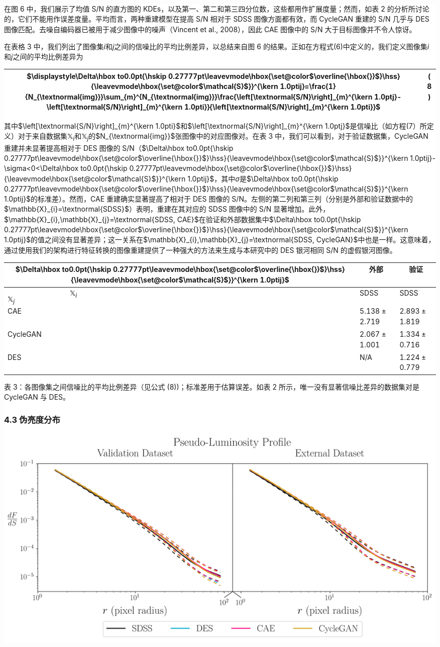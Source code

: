 在图 6 中，我们展示了均值 S/N 的直方图的 KDEs，以及第一、第二和第三四分位数，这些都用作扩展度量；然而，如表 2 的分析所讨论的，它们不能用作误差度量。平均而言，两种重建模型在提高 S/N 相对于 SDSS 图像方面都有效，而 CycleGAN 重建的 S/N 几乎与 DES 图像匹配。去噪自编码器已被用于减少图像中的噪声（Vincent et al., 2008），因此 CAE 图像中的 S/N 大于目标图像并不令人惊讶。

在表格 3 中，我们列出了图像集$i$和$j$之间的信噪比的平均比例差异，以总结来自图 6 的结果。正如在方程式(6)中定义的，我们定义图像集$i$和$j$之间的平均比例差异为

|  | $\displaystyle\Delta\hbox to0.0pt{\hskip 0.27777pt\leavevmode\hbox{\set@color$\overline{\hbox{}}$}\hss}{\leavevmode\hbox{\set@color$\mathcal{S}$}}^{\kern 1.0ptij}=\frac{1}{N_{\textnormal{img}}}\sum_{m}^{N_{\textnormal{img}}}\frac{\left[\textnormal{S/N}\right]_{m}^{\kern 1.0ptj}-\left[\textnormal{S/N}\right]_{m}^{\kern 1.0pti}}{\left[\textnormal{S/N}\right]_{m}^{\kern 1.0pti}}$ |  | (8) |
| --- | --- | --- | --- |

其中$\left[\textnormal{S/N}\right]_{m}^{\kern 1.0pti}$和$\left[\textnormal{S/N}\right]_{m}^{\kern 1.0ptj}$是信噪比（如方程(7）所定义）对于来自数据集$\mathbb{X}_{i}$和$\mathbb{X}_{j}$的$N_{\textnormal{img}}$张图像中的对应图像对。在表 3 中，我们可以看到，对于验证数据集，CycleGAN 重建并未显著提高相对于 DES 图像的 S/N（$\Delta\hbox to0.0pt{\hskip 0.27777pt\leavevmode\hbox{\set@color$\overline{\hbox{}}$}\hss}{\leavevmode\hbox{\set@color$\mathcal{S}$}}^{\kern 1.0ptij}-\sigma<0<\Delta\hbox to0.0pt{\hskip 0.27777pt\leavevmode\hbox{\set@color$\overline{\hbox{}}$}\hss}{\leavevmode\hbox{\set@color$\mathcal{S}$}}^{\kern 1.0ptij}$，其中$\sigma$是$\Delta\hbox to0.0pt{\hskip 0.27777pt\leavevmode\hbox{\set@color$\overline{\hbox{}}$}\hss}{\leavevmode\hbox{\set@color$\mathcal{S}$}}^{\kern 1.0ptij}$的标准差）。然而，CAE 重建确实显著提高了相对于 DES 图像的 S/N。左侧的第二列和第三列（分别是外部和验证数据中的$\mathbb{X}_{i}=\textnormal{SDSS}$）表明，重建在其对应的 SDSS 图像中的 S/N 显著增加。此外，$\mathbb{X}_{i},\mathbb{X}_{j}=\textnormal{SDSS, CAE}$在验证和外部数据集中$\Delta\hbox to0.0pt{\hskip 0.27777pt\leavevmode\hbox{\set@color$\overline{\hbox{}}$}\hss}{\leavevmode\hbox{\set@color$\mathcal{S}$}}^{\kern 1.0ptij}$的值之间没有显著差异；这一关系在$\mathbb{X}_{i},\mathbb{X}_{j}=\textnormal{SDSS, CycleGAN}$中也是一样。这意味着，通过使用我们的架构进行特征转换的图像重建提供了一种强大的方法来生成与本研究中的 DES 银河相同 S/N 的虚假银河图像。

| $\Delta\hbox to0.0pt{\hskip 0.27777pt\leavevmode\hbox{\set@color$\overline{\hbox{}}$}\hss}{\leavevmode\hbox{\set@color$\mathcal{S}$}}^{\kern 1.0ptij}$ | 外部 | 验证 |
| --- | --- | --- |
| <svg version="1.1" height="25.53" width="150" overflow="visible"><g transform="translate(0,25.53) scale(1,-1)"><g  transform="translate(0,0)"><g transform="translate(0,13.52) scale(1, -1)"><foreignobject width="24.16" height="13.52" overflow="visible">$\mathbb{X}_{j}$</foreignobject></g></g> <g  transform="translate(124.04,13.52)"><g transform="translate(0,12.01) scale(1, -1)"><foreignobject width="25.96" height="12.01" overflow="visible">$\mathbb{X}_{i}$</foreignobject></g></g></g></svg> | SDSS | SDSS | DES |
| CAE | $5.138\pm 2.719$ | $2.893\pm 1.819$ | $0.710\pm 0.317$ |
| CycleGAN | $2.067\pm 1.001$ | $1.334\pm 0.716$ | $\mathit{0.069\pm 0.125}$ |
| DES | N/A | $1.224\pm 0.779$ | N/A |

表 3：各图像集之间信噪比的平均比例差异（见公式 (8))；标准差用于估算误差。如表 2 所示，唯一没有显著信噪比差异的数据集对是 CycleGAN 与 DES。

### 4.3 伪亮度分布

![参见标题](img/827d79fd9a6d229751fb897377e94e40.png)
